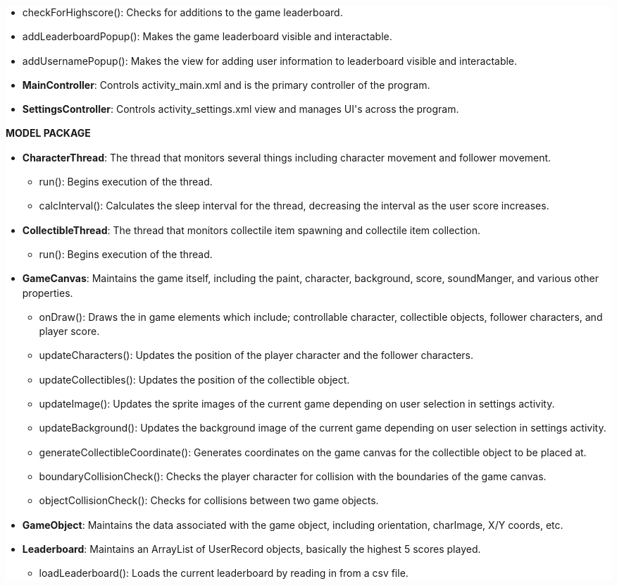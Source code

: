   * checkForHighscore():     Checks for additions to the game leaderboard.
  
  * addLeaderboardPopup():   Makes the game leaderboard visible and interactable.
  
  * addUsernamePopup():      Makes the view for adding user information to leaderboard visible and interactable.

- **MainController**:        Controls activity_main.xml and is the primary controller of the program.

- **SettingsController**:    Controls activity_settings.xml view and manages UI's across the program.


**MODEL PACKAGE**


- **CharacterThread**:       The thread that monitors several things including character movement and follower movement.
 
   * run():                  Begins execution of the thread.
 
   * calcInterval():         Calculates the sleep interval for the thread, decreasing the interval as the user score increases.

- **CollectibleThread**:     The thread that monitors collectile item spawning and collectile item collection.
 
   * run():                  Begins execution of the thread.

- **GameCanvas**:            Maintains the game itself, including the paint, character, background, score, soundManger, and various other properties.
 
   * onDraw():               Draws the in game elements which include; controllable character, collectible objects, follower characters, and player score.
 
   * updateCharacters():     Updates the position of the player character and the follower characters.
 
   * updateCollectibles():   Updates the position of the collectible object.
 
   * updateImage():        Updates the sprite images of the current game depending on user selection in settings activity.
 
   * updateBackground():   Updates the background image of the current game depending on user selection in settings activity.
 
   * generateCollectibleCoordinate():     Generates coordinates on the game canvas for the collectible object to be placed at.
 
   * boundaryCollisionCheck():     Checks the player character for collision with the boundaries of the game canvas.
 
   * objectCollisionCheck():    Checks for collisions between two game objects.

- **GameObject**:            Maintains the data associated with the game object, including orientation, charImage, X/Y coords, etc.

- **Leaderboard**:           Maintains an ArrayList of UserRecord objects, basically the highest 5 scores played.
 
   * loadLeaderboard():      Loads the current leaderboard by reading in from a csv file.
 